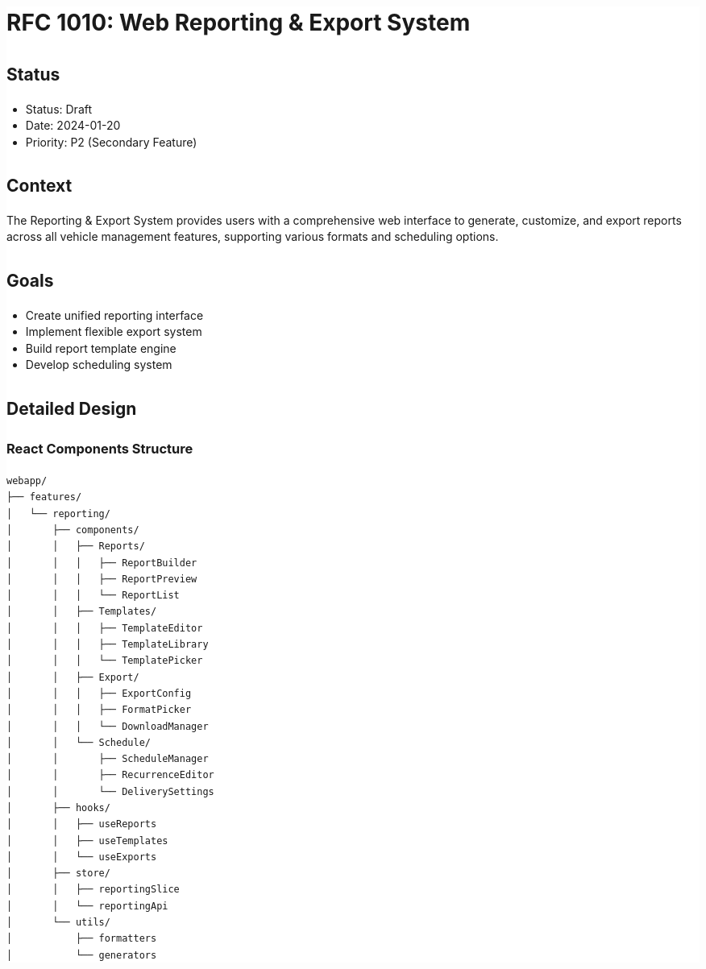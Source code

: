 # RFC 1010: Web Reporting & Export System

## Status
- Status: Draft
- Date: 2024-01-20
- Priority: P2 (Secondary Feature)

## Context
The Reporting & Export System provides users with a comprehensive web interface to generate, customize, and export reports across all vehicle management features, supporting various formats and scheduling options.

## Goals
- Create unified reporting interface
- Implement flexible export system
- Build report template engine
- Develop scheduling system

## Detailed Design

### React Components Structure
```
webapp/
├── features/
│   └── reporting/
│       ├── components/
│       │   ├── Reports/
│       │   │   ├── ReportBuilder
│       │   │   ├── ReportPreview
│       │   │   └── ReportList
│       │   ├── Templates/
│       │   │   ├── TemplateEditor
│       │   │   ├── TemplateLibrary
│       │   │   └── TemplatePicker
│       │   ├── Export/
│       │   │   ├── ExportConfig
│       │   │   ├── FormatPicker
│       │   │   └── DownloadManager
│       │   └── Schedule/
│       │       ├── ScheduleManager
│       │       ├── RecurrenceEditor
│       │       └── DeliverySettings
│       ├── hooks/
│       │   ├── useReports
│       │   ├── useTemplates
│       │   └── useExports
│       ├── store/
│       │   ├── reportingSlice
│       │   └── reportingApi
│       └── utils/
│           ├── formatters
│           └── generators
```

